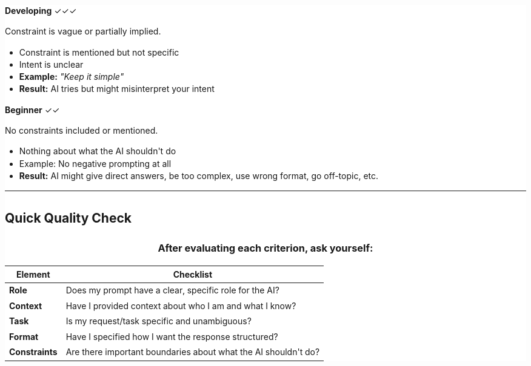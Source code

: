</td>
</tr>

<tr>
<td>

**Developing** ✓✓✓

</td>
<td>

Constraint is vague or partially implied.

- Constraint is mentioned but not specific
- Intent is unclear
- **Example:** *"Keep it simple"*
- **Result:** AI tries but might misinterpret your intent

</td>
</tr>

<tr>
<td>

**Beginner** ✓✓

</td>
<td>

No constraints included or mentioned.

- Nothing about what the AI shouldn't do
- Example: No negative prompting at all
- **Result:** AI might give direct answers, be too complex, use wrong format, go off-topic, etc.

</td>
</tr>
</table>

---

## Quick Quality Check

<div align="center">

### After evaluating each criterion, ask yourself:

| Element | Checklist |
|---------|-----------|
| **Role** | Does my prompt have a clear, specific role for the AI? |
| **Context** | Have I provided context about who I am and what I know? |
| **Task** | Is my request/task specific and unambiguous? |
| **Format** | Have I specified how I want the response structured? |
| **Constraints** | Are there important boundaries about what the AI shouldn't do? |
